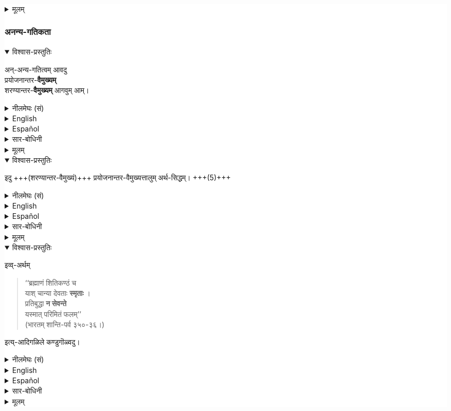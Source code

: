 <details><summary>मूलम्</summary></details>

### अनन्य-गतिकता

<details open><summary>विश्वास-प्रस्तुतिः</summary>

अन्-अन्य-गतित्वम् आवदु  
प्रयोजनान्तर-**वैमुख्यम्**  
शरण्यान्तर-**वैमुख्यम्** आगवुम् आम्। 
</details>

<details><summary>नीलमेघः (सं)</summary></details>

<details><summary>English</summary></details>

<details><summary>Español</summary></details>

<details><summary>सार-बोधिनी</summary></details>


<details><summary>मूलम्</summary></details>

<details open><summary>विश्वास-प्रस्तुतिः</summary>

इदु +++(शरण्यान्तर-वैमुख्यं)+++ प्रयोजनान्तर-वैमुख्यत्तालुम् अर्थ-सिद्धम्। +++(5)+++
</details>

<details><summary>नीलमेघः (सं)</summary></details>


<details><summary>English</summary></details>

<details><summary>Español</summary></details>


<details><summary>सार-बोधिनी</summary></details>

<details><summary>मूलम्</summary></details>


<details open><summary>विश्वास-प्रस्तुतिः</summary>

इव्व्-अर्थम्  

> ‘‘ब्रह्माणं शितिकण्ठं च  
> याश् चान्या देवताः **स्मृताः** ।  
> प्रतिबुद्धा **न सेवन्ते**  
> यस्मात् परिमितं फलम्’’  
> (भारतम् शान्ति-पर्व ३५०-३६।) 

इत्य्-आदिगळिले कण्डुगॊळ्वदु। 
</details>

<details><summary>नीलमेघः (सं)</summary></details>

<details><summary>English</summary></details>

<details><summary>Español</summary></details>


<details><summary>सार-बोधिनी</summary></details>


<details><summary>मूलम्</summary></details>
